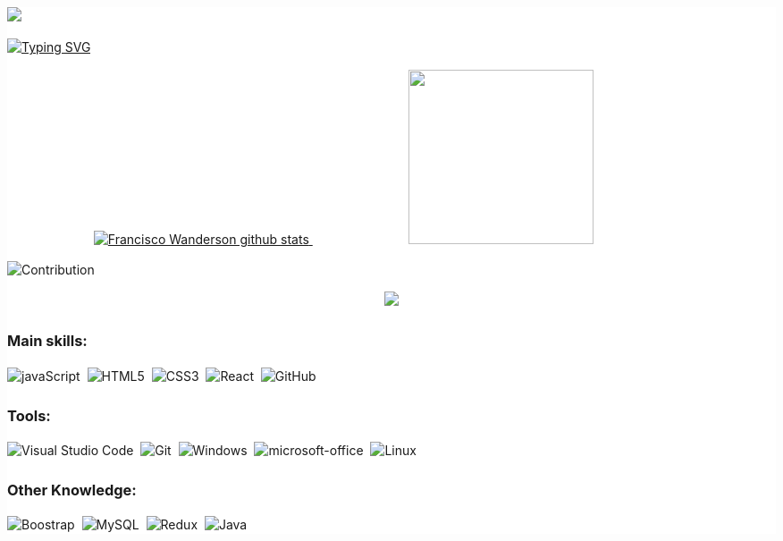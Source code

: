 <img width=100% src="https://capsule-render.vercel.app/api?type=waving&color=00bfbf&height=180&section=header&text=BE Welcome😃️&fontSize=30&fontColor=fff&animation=twinkling&fontAlignY=35"/> 



[![Typing SVG](https://readme-typing-svg.herokuapp.com/?color=00bfbf&size=35&center=true&vCenter=true&width=1000&lines=HELLO!+How+are+you?;MY+NAME+is+Francisco+Wanderson;I'm+23+years+old;I+from+Brasil;I+study+Software+Engineering;Be+Welcome!+😁)](https://git.io/typing-svg)


<div align="center">
  <a href="https://github.com/EngWanderson">
    <img width="49%" height="195px" src="https://github-readme-stats.vercel.app/api?username=EngWanderson&show_icons=true&count_private=true&hide_border=true&title_color=00bfbf&icon_color=00bfbf&text_color=c9d1d9&bg_color=0d1117" alt="Francisco Wanderson github stats" /> 
    <img width="49%" height="195px" src="https://github-readme-stats.vercel.app/api/top-langs/?username=EngWanderson&theme=dracula&hide_border=false&&layout=compact&hide_border=true&title_color=00bfbf&text_color=00bfbf&bg_color=0d1117"/>
  </a>
</div>



![Contribution](https://activity-graph.herokuapp.com/graph?username=EngWanderson&theme=gotham&hide_border=true&area=true)

<p align="center">
  <img src="https://github-profile-trophy.vercel.app/?username=EngWanderson&theme=dracula&row=2&no-bg=true&column=3&margin-w=15&margin-h=15" />
</p>


  
  ### Main skills:
![javaScript](https://img.shields.io/badge/JavaScript-F7DF1E?style=for-the-badge&logo=javascript&logoColor=black)&nbsp;
![HTML5](https://img.shields.io/badge/HTML5-E34F26?style=for-the-badge&logo=html5&logoColor=white)&nbsp;
![CSS3](https://img.shields.io/badge/CSS3-1572B6?style=for-the-badge&logo=css3&logoColor=white)&nbsp;
![React](https://img.shields.io/badge/React-20232A?style=for-the-badge&logo=react&logoColor=61DAFB)&nbsp;
![GitHub](https://img.shields.io/badge/GitHub-100000?style=for-the-badge&logo=github&logoColor=white)&nbsp;



### Tools:
![Visual Studio Code](https://img.shields.io/badge/-Visual%20Studio%20Code-white?style=for-the-badge&logo=visual-studio-code&logoColor=007ACC&labelColor=white)&nbsp;
![Git](https://img.shields.io/badge/Git-E34F26?style=for-the-badge&logo=git&logoColor=white)&nbsp;
![Windows](https://img.shields.io/badge/Windows-017AD7?style=for-the-badge&logo=windows&logoColor=white)&nbsp;
![microsoft-office](https://img.shields.io/badge/Microsoft_Office-D83B01?style=for-the-badge&logo=microsoft-office&logoColor=white)&nbsp;
![Linux](https://img.shields.io/badge/Linux-E34F26?style=for-the-badge&logo=linux&logoColor=black)&nbsp;


### Other Knowledge:
![Boostrap](https://img.shields.io/badge/Bootstrap-563D7C?style=for-the-badge&logo=bootstrap&logoColor=white)&nbsp;
![MySQL](https://img.shields.io/badge/MySQL-00000F?style=for-the-badge&logo=mysql&logoColor=white)&nbsp;
![Redux](https://img.shields.io/badge/Redux-593D88?style=for-the-badge&logo=redux&logoColor=white)&nbsp;
![Java](https://img.shields.io/badge/Java-ED8B00?style=for-the-badge&logo=java&logoColor=white)&nbsp;
  
